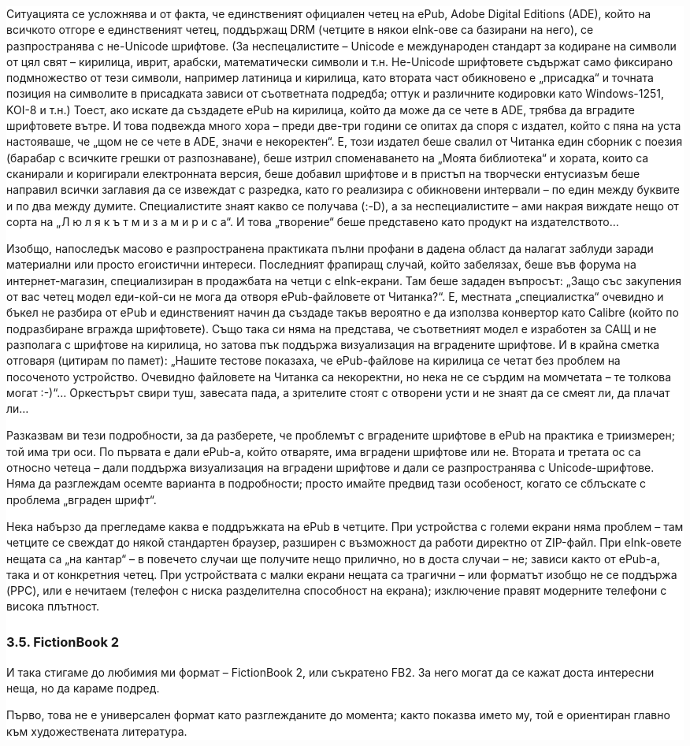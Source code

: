 Ситуацията се усложнява и от факта, че единственият официален четец на ePub, Adobe Digital Editions (ADE), който на всичкото отгоре е единственият четец, поддържащ DRM (четците в някои eInk-ове са базирани на него), се разпространява с не-Unicode шрифтове. (За неспецалистите – Unicode е международен стандарт за кодиране на символи от цял свят – кирилица, иврит, арабски, математически символи и т.н. Не-Unicode шрифтовете съдържат само фиксирано подмножество от тези символи, например латиница и кирилица, като втората част обикновено е „присадка“ и точната позиция на символите в присадката зависи от съответната подредба; оттук и различните кодировки като Windows-1251, KOI-8 и т.н.) Тоест, ако искате да създадете ePub на кирилица, който да може да се чете в ADE, трябва да вградите шрифтовете вътре. И това подвежда много хора – преди две-три години се опитах да споря с издател, който с пяна на уста настояваше, че „щом не се чете в ADE, значи е некоректен“. Е, този издател беше свалил от Читанка един сборник с поезия (барабар с всичките грешки от разпознаване), беше изтрил споменаването на „Моята библиотека“ и хората, които са сканирали и коригирали електронната версия, беше добавил шрифтове и в пристъп на творчески ентусиазъм беше направил всички заглавия да се извеждат с разредка, като го реализира с обикновени интервали – по един между буквите и по два между думите. Специалистите знаят какво се получава (:-D), а за неспециалистите – ами накрая виждате нещо от сорта на „Л ю л я к ъ т м и з а м и р и с а“. И това „творение“ беше представено като продукт на издателството…

Изобщо, напоследък масово е разпространена практиката пълни профани в дадена област да налагат заблуди заради материални или просто егоистични интереси. Последният фрапиращ случай, който забелязах, беше във форума на интернет-магазин, специализиран в продажбата на четци с eInk-екрани. Там беше зададен въпросът: „Защо със закупения от вас четец модел еди-кой-си не мога да отворя ePub-файловете от Читанка?“. Е, местната „специалистка“ очевидно и бъкел не разбира от ePub и единственият начин да създаде такъв вероятно е да използва конвертор като Calibre (който по подразбиране вгражда шрифтовете). Също така си няма на представа, че съответният модел е изработен за САЩ и не разполага с шрифтове на кирилица, но затова пък поддържа визуализация на вградените шрифтове. И в крайна сметка отговаря (цитирам по памет): „Нашите тестове показаха, че ePub-файлове на кирилица се четат без проблем на посоченото устройство. Очевидно файловете на Читанка са некоректни, но нека не се сърдим на момчетата – те толкова могат :-)“… Оркестърът свири туш, завесата пада, а зрителите стоят с отворени усти и не знаят да се смеят ли, да плачат ли…

Разказвам ви тези подробности, за да разберете, че проблемът с вградените шрифтове в ePub на практика е триизмерен; той има три оси. По първата е дали ePub-а, който отваряте, има вградени шрифтове или не. Втората и третата ос са относно четеца – дали поддържа визуализация на вградени шрифтове и дали се разпространява с Unicode-шрифтове. Няма да разглеждам осемте варианта в подробности; просто имайте предвид тази особеност, когато се сблъскате с проблема „вграден шрифт“.

Нека набързо да прегледаме каква е поддръжката на ePub в четците. При устройства с големи екрани няма проблем – там четците се свеждат до някой стандартен браузер, разширен с възможност да работи директно от ZIP-файл. При eInk-овете нещата са „на кантар“ – в повечето случаи ще получите нещо прилично, но в доста случаи – не; зависи както от ePub-а, така и от конкретния четец. При устройствата с малки екрани нещата са трагични – или форматът изобщо не се поддържа (PPC), или е нечитаем (телефон с ниска разделителна способност на екрана); изключение правят модерните телефони с висока плътност.



### 3.5. FictionBook 2



И така стигаме до любимия ми формат – FictionBook 2, или съкратено FB2. За него могат да се кажат доста интересни неща, но да караме подред.

Първо, това не е универсален формат като разглежданите до момента; както показва името му, той е ориентиран главно към художествената литература.

